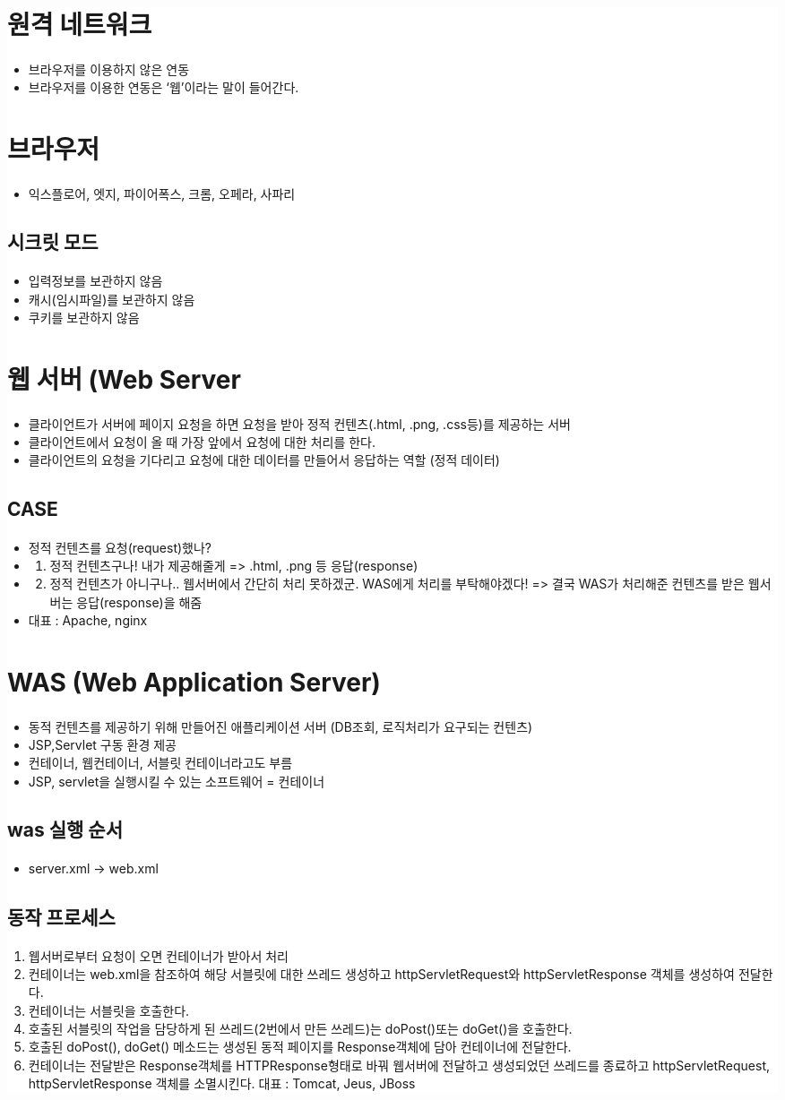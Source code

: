 

# 원격 네트워크
- 브라우저를 이용하지 않은 연동
- 브라우저를 이용한 연동은 ‘웹’이라는 말이 들어간다.

# 브라우저
* 익스플로어, 엣지, 파이어폭스, 크롬, 오페라, 사파리

## 시크릿 모드
* 입력정보를 보관하지 않음
* 캐시(임시파일)를 보관하지 않음
* 쿠키를 보관하지 않음

# 웹 서버 (Web Server
 * 클라이언트가 서버에 페이지 요청을 하면 요청을 받아 정적 컨텐츠(.html, .png, .css등)를 제공하는 서버
 * 클라이언트에서 요청이 올 때 가장 앞에서 요청에 대한 처리를 한다.
 * 클라이언트의 요청을 기다리고 요청에 대한 데이터를 만들어서 응답하는 역할 (정적 데이터)
 
## CASE
 * 정적 컨텐츠를 요청(request)했나?
 * 1. 정적 컨텐츠구나! 내가 제공해줄게 => .html, .png 등 응답(response)
 * 2. 정적 컨텐츠가 아니구나.. 웹서버에서 간단히 처리 못하겠군. WAS에게 처리를 부탁해야겠다! => 결국 WAS가 처리해준 컨텐츠를 받은 웹서버는 응답(response)을 해줌
 * 대표 : Apache, nginx
 
 
# WAS (Web Application Server)
 * 동적 컨텐츠를 제공하기 위해 만들어진 애플리케이션 서버 (DB조회, 로직처리가 요구되는 컨텐츠)
 * JSP,Servlet 구동 환경 제공
 * 컨테이너, 웹컨테이너, 서블릿 컨테이너라고도 부름
* JSP, servlet을 실행시킬 수 있는 소프트웨어 = 컨테이너
 
## was 실행 순서
- server.xml -> web.xml
 


## 동작 프로세스
1. 웹서버로부터 요청이 오면 컨테이너가 받아서 처리
2. 컨테이너는 web.xml을 참조하여 해당 서블릿에 대한 쓰레드 생성하고 httpServletRequest와 httpServletResponse 객체를 생성하여 전달한다.
3. 컨테이너는 서블릿을 호출한다.
4. 호출된 서블릿의 작업을 담당하게 된 쓰레드(2번에서 만든 쓰레드)는 doPost()또는 doGet()을 호출한다.
5. 호출된 doPost(), doGet() 메소드는 생성된 동적 페이지를 Response객체에 담아 컨테이너에 전달한다.
6. 컨테이너는 전달받은 Response객체를 HTTPResponse형태로 바꿔 웹서버에 전달하고 생성되었던 쓰레드를 종료하고 httpServletRequest, httpServletResponse 객체를 소멸시킨다.
대표 : Tomcat, Jeus, JBoss
 